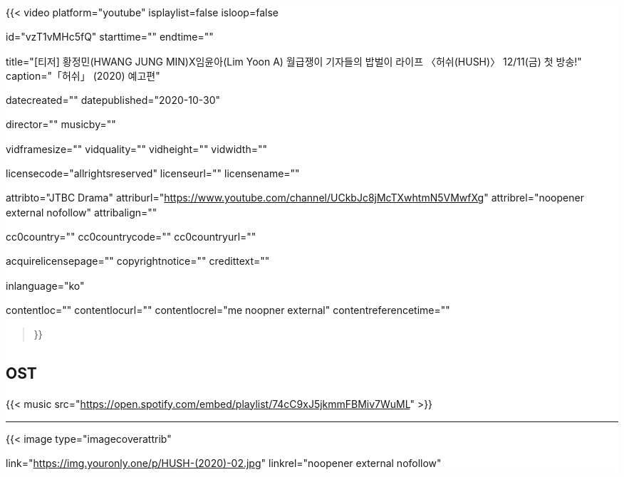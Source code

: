 {{< video
  platform="youtube"
  isplaylist=false
  isloop=false

  id="vzT1vMHc5fQ"
  starttime=""
  endtime=""

  title="[티저] 황정민(HWANG JUNG MIN)X임윤아(Lim Yoon A) 월급쟁이 기자들의 밥벌이 라이프 〈허쉬(HUSH)〉 12/11(금) 첫 방송!"
  caption="「허쉬」 (2020) 예고편"

  datecreated=""
  datepublished="2020-10-30"

  director=""
  musicby=""

  vidframesize=""
  vidquality=""
  vidheight=""
  vidwidth=""

  licensecode="allrightsreserved"
  licenseurl=""
  licensename=""

  attribto="JTBC Drama"
  attriburl="https://www.youtube.com/channel/UCkbJc8jMcTXwhtmN5VMwfXg"
  attribrel="noopener external nofollow"
  attribalign=""

  cc0country=""
  cc0countrycode=""
  cc0countryurl=""

  acquirelicensepage=""
  copyrightnotice=""
  credittext=""

  inlanguage="ko"

  contentloc=""
  contentlocurl=""
  contentlocrel="me noopner external"
  contentreferencetime=""
>}}

## OST
{{< music src="https://open.spotify.com/embed/playlist/74cC9xJ5jkmmFBMiv7WuML" >}}

-------

{{< image
  type="imagecoverattrib"

  link="https://img.youronly.one/p/HUSH-(2020)-02.jpg"
  linkrel="noopener external nofollow"
